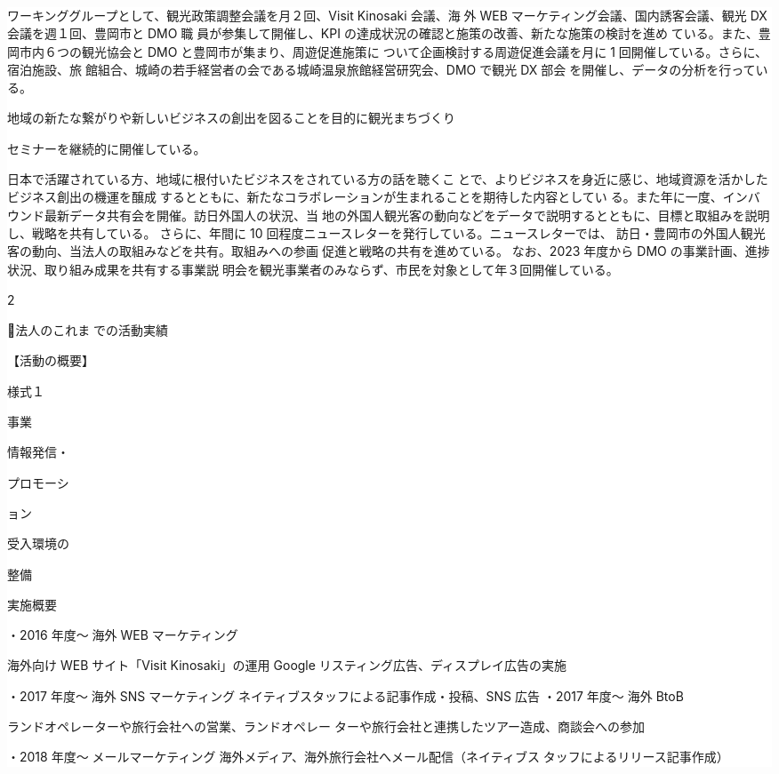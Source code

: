 ワーキンググループとして、観光政策調整会議を月２回、Visit Kinosaki 会議、海
外 WEB マーケティング会議、国内誘客会議、観光 DX 会議を週１回、豊岡市と DMO 職
員が参集して開催し、KPI の達成状況の確認と施策の改善、新たな施策の検討を進め
ている。また、豊岡市内６つの観光協会と DMO と豊岡市が集まり、周遊促進施策に
ついて企画検討する周遊促進会議を月に 1 回開催している。さらに、宿泊施設、旅
館組合、城崎の若手経営者の会である城崎温泉旅館経営研究会、DMO で観光 DX 部会
を開催し、データの分析を行っている。

地域の新たな繋がりや新しいビジネスの創出を図ることを目的に観光まちづくり

セミナーを継続的に開催している。

日本で活躍されている方、地域に根付いたビジネスをされている方の話を聴くこ
とで、よりビジネスを身近に感じ、地域資源を活かしたビジネス創出の機運を醸成
するとともに、新たなコラボレーションが生まれることを期待した内容としてい
る。また年に一度、インバウンド最新データ共有会を開催。訪日外国人の状況、当
地の外国人観光客の動向などをデータで説明するとともに、目標と取組みを説明
し、戦略を共有している。
  さらに、年間に 10 回程度ニュースレターを発行している。ニュースレターでは、
訪日・豊岡市の外国人観光客の動向、当法人の取組みなどを共有。取組みへの参画
促進と戦略の共有を進めている。
  なお、2023 年度から DMO の事業計画、進捗状況、取り組み成果を共有する事業説
明会を観光事業者のみならず、市民を対象として年３回開催している。

2

法人のこれま
での活動実績

【活動の概要】

様式１

事業

情報発信・

プロモーシ

ョン

受入環境の

整備

実施概要

・2016 年度〜  海外 WEB マーケティング

海外向け WEB サイト「Visit Kinosaki」の運用
Google リスティング広告、ディスプレイ広告の実施

・2017 年度〜  海外 SNS マーケティング
  ネイティブスタッフによる記事作成・投稿、SNS 広告
・2017 年度〜  海外 BtoB

ランドオペレーターや旅行会社への営業、ランドオペレー
ターや旅行会社と連携したツアー造成、商談会への参加

・2018 年度〜  メールマーケティング
  海外メディア、海外旅行会社へメール配信（ネイティブス
タッフによるリリース記事作成）
